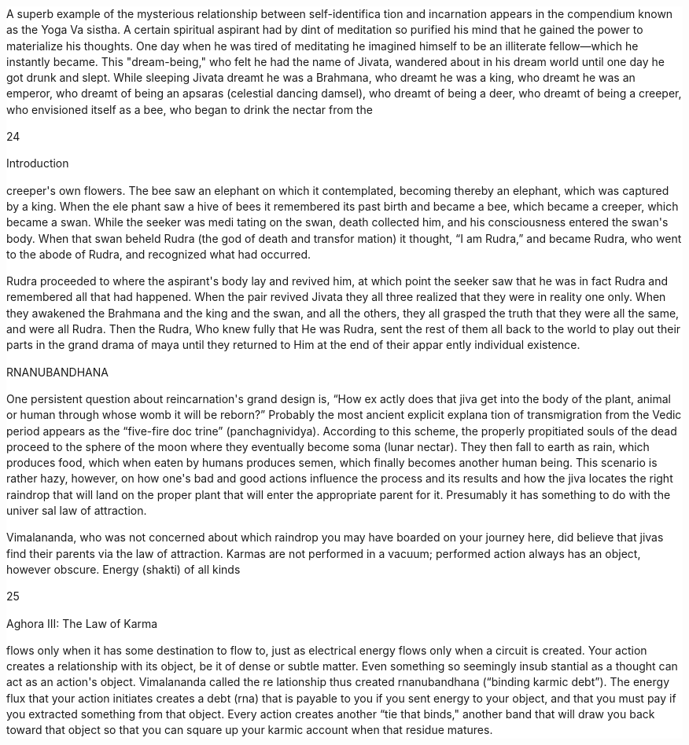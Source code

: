 A superb example of the mysterious relationship between self-identifica tion and incarnation appears in the compendium known as the Yoga Va sistha. A certain spiritual aspirant had by dint of meditation so purified his mind that he gained the power to materialize his thoughts. One day when he was tired of meditating he imagined himself to be an illiterate fellow—which he instantly became. This "dream-being," who felt he had the name of Jivata, wandered about in his dream world until one day he got drunk and slept. While sleeping Jivata dreamt he was a Brahmana, who dreamt he was a king, who dreamt he was an emperor, who dreamt of being an apsaras (celestial dancing damsel), who dreamt of being a deer, who dreamt of being a creeper, who envisioned itself as a bee, who began to drink the nectar from the 

24 

Introduction 

creeper's own flowers. The bee saw an elephant on which it contemplated, becoming thereby an elephant, which was captured by a king. When the ele phant saw a hive of bees it remembered its past birth and became a bee, which became a creeper, which became a swan. While the seeker was medi tating on the swan, death collected him, and his consciousness entered the swan's body. When that swan beheld Rudra (the god of death and transfor mation) it thought, “I am Rudra,” and became Rudra, who went to the abode of Rudra, and recognized what had occurred. 

Rudra proceeded to where the aspirant's body lay and revived him, at which point the seeker saw that he was in fact Rudra and remembered all that had happened. When the pair revived Jivata they all three realized that they were in reality one only. When they awakened the Brahmana and the king and the swan, and all the others, they all grasped the truth that they were all the same, and were all Rudra. Then the Rudra, Who knew fully that He was Rudra, sent the rest of them all back to the world to play out their parts in the grand drama of maya until they returned to Him at the end of their appar ently individual existence. 

RNANUBANDHANA 

One persistent question about reincarnation's grand design is, “How ex actly does that jiva get into the body of the plant, animal or human through whose womb it will be reborn?” Probably the most ancient explicit explana tion of transmigration from the Vedic period appears as the “five-fire doc trine” (panchagnividya). According to this scheme, the properly propitiated souls of the dead proceed to the sphere of the moon where they eventually become soma (lunar nectar). They then fall to earth as rain, which produces food, which when eaten by humans produces semen, which finally becomes another human being. This scenario is rather hazy, however, on how one's bad and good actions influence the process and its results and how the jiva locates the right raindrop that will land on the proper plant that will enter the appropriate parent for it. Presumably it has something to do with the univer sal law of attraction. 

Vimalananda, who was not concerned about which raindrop you may have boarded on your journey here, did believe that jivas find their parents via the law of attraction. Karmas are not performed in a vacuum; performed action always has an object, however obscure. Energy (shakti) of all kinds 

25 

Aghora III: The Law of Karma 

flows only when it has some destination to flow to, just as electrical energy flows only when a circuit is created. Your action creates a relationship with its object, be it of dense or subtle matter. Even something so seemingly insub stantial as a thought can act as an action's object. Vimalananda called the re lationship thus created rnanubandhana (“binding karmic debt”). The energy flux that your action initiates creates a debt (rna) that is payable to you if you sent energy to your object, and that you must pay if you extracted something from that object. Every action creates another “tie that binds," another band that will draw you back toward that object so that you can square up your karmic account when that residue matures. 
